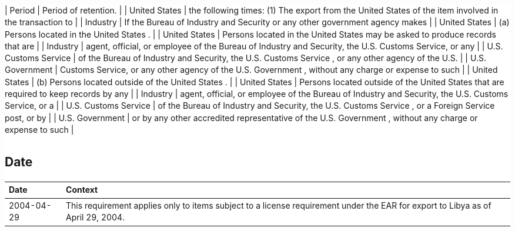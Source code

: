 | Period               | Period  of retention.                                                                                                                                                                                   |
| United States        | the following times: (1) The export from the United States of the item involved in the transaction to                                                                                                   |
| Industry             | If the Bureau of  Industry and Security or any other government agency makes                                                                                                                            |
| United States        | (a) Persons located in the  United States .                                                                                                                                                             |
| United States        | Persons located in the  United States may be asked to produce records that are                                                                                                                          |
| Industry             | agent, official, or employee of the Bureau of Industry and Security, the U.S. Customs Service, or any                                                                                                   |
| U.S. Customs Service | of the Bureau of Industry and Security, the U.S. Customs Service , or any other agency of the U.S.                                                                                                      |
| U.S. Government      | Customs Service, or any other agency of the U.S. Government , without any charge or expense to such                                                                                                     |
| United States        | (b) Persons located outside of the  United States .                                                                                                                                                     |
| United States        | Persons located outside of the  United States that are required to keep records by any                                                                                                                  |
| Industry             | agent, official, or employee of the Bureau of Industry and Security, the U.S. Customs Service, or a                                                                                                     |
| U.S. Customs Service | of the Bureau of Industry and Security, the U.S. Customs Service , or a Foreign Service post, or by                                                                                                     |
| U.S. Government      | or by any other accredited representative of the U.S. Government , without any charge or expense to such                                                                                                |


## Date

| Date       | Context                                                                                                                         |
|:-----------|:--------------------------------------------------------------------------------------------------------------------------------|
| 2004-04-29 | This requirement applies only to items subject to a license requirement under the EAR for export to Libya as of April 29, 2004. |


